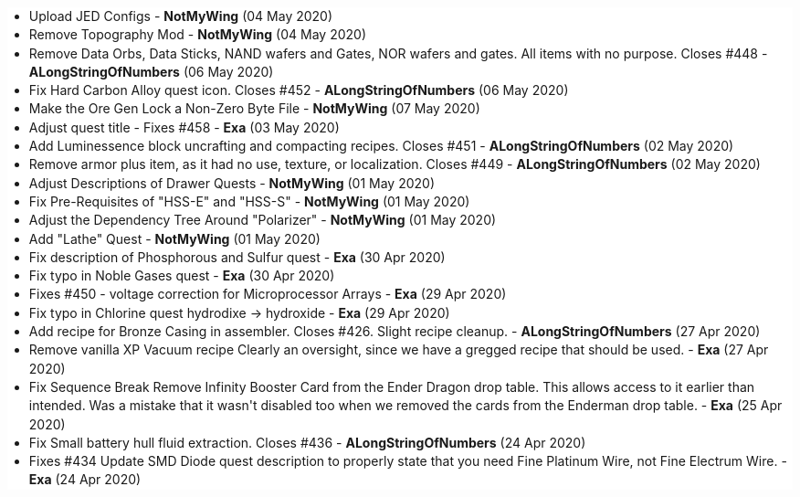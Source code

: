* Upload JED Configs - **NotMyWing** (04 May 2020)
* Remove Topography Mod - **NotMyWing** (04 May 2020)
* Remove Data Orbs, Data Sticks, NAND wafers and Gates, NOR wafers and gates. All items with no purpose. Closes #448 - **ALongStringOfNumbers** (06 May 2020)
* Fix Hard Carbon Alloy quest icon. Closes #452 - **ALongStringOfNumbers** (06 May 2020)
* Make the Ore Gen Lock a Non-Zero Byte File - **NotMyWing** (07 May 2020)
* Adjust quest title - Fixes #458 - **Exa** (03 May 2020)
* Add Luminessence block uncrafting and compacting recipes. Closes #451 - **ALongStringOfNumbers** (02 May 2020)
* Remove armor plus item, as it had no use, texture, or localization. Closes #449 - **ALongStringOfNumbers** (02 May 2020)
* Adjust Descriptions of Drawer Quests - **NotMyWing** (01 May 2020)
* Fix Pre-Requisites of "HSS-E" and "HSS-S" - **NotMyWing** (01 May 2020)
* Adjust the Dependency Tree Around "Polarizer" - **NotMyWing** (01 May 2020)
* Add "Lathe" Quest - **NotMyWing** (01 May 2020)
* Fix description of Phosphorous and Sulfur quest - **Exa** (30 Apr 2020)
* Fix typo in Noble Gases quest - **Exa** (30 Apr 2020)
* Fixes #450 - voltage correction for Microprocessor Arrays - **Exa** (29 Apr 2020)
* Fix typo in Chlorine quest hydrodixe -> hydroxide - **Exa** (29 Apr 2020)
* Add recipe for Bronze Casing in assembler. Closes #426. Slight recipe cleanup. - **ALongStringOfNumbers** (27 Apr 2020)
* Remove vanilla XP Vacuum recipe Clearly an oversight, since we have a gregged recipe that should be used. - **Exa** (27 Apr 2020)
* Fix Sequence Break Remove Infinity Booster Card from the Ender Dragon drop table. This allows access to it earlier than intended. Was a mistake that it wasn't disabled too when we removed the cards from the Enderman drop table. - **Exa** (25 Apr 2020)
* Fix Small battery hull fluid extraction. Closes #436 - **ALongStringOfNumbers** (24 Apr 2020)
* Fixes #434 Update SMD Diode quest description to properly state that you need Fine Platinum Wire, not Fine Electrum Wire. - **Exa** (24 Apr 2020)